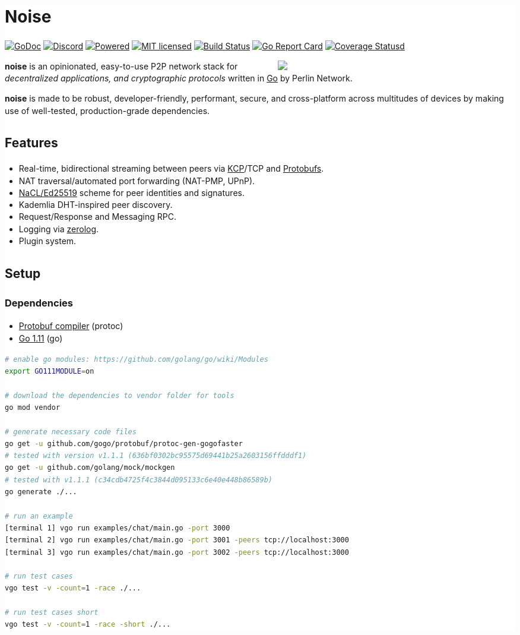 # Noise

[![GoDoc][1]][2] [![Discord][7]][8] [![Powered][3]][4] [![MIT licensed][5]][6] [![Build Status][9]][10] [![Go Report Card][11]][12] [![Coverage Statusd][13]][14]

[1]: https://godoc.org/github.com/perlin-network/noise?status.svg
[2]: https://godoc.org/github.com/perlin-network/noise
[3]: https://img.shields.io/badge/KCP-Powered-blue.svg
[4]: https://github.com/skywind3000/kcp
[5]: https://img.shields.io/badge/license-MIT-blue.svg
[6]: LICENSE
[7]: https://img.shields.io/discord/458332417909063682.svg
[8]: https://discord.gg/dMYfDPM
[9]: https://travis-ci.org/perlin-network/noise.svg?branch=master
[10]: https://travis-ci.org/perlin-network/noise
[11]: https://goreportcard.com/badge/github.com/perlin-network/noise
[12]: https://goreportcard.com/report/github.com/perlin-network/noise
[13]: https://codecov.io/gh/perlin-network/noise/branch/master/graph/badge.svg
[14]: https://codecov.io/gh/perlin-network/noise


<img align="right" width=400 src="media/chat.gif">

**noise** is an opinionated, easy-to-use P2P network stack for
*decentralized applications, and cryptographic protocols* written in
[Go](https://golang.org/) by Perlin Network.

**noise** is made to be robust, developer-friendly, performant, secure, and
cross-platform across multitudes of devices by making use of well-tested,
production-grade dependencies.

## Features

- Real-time, bidirectional streaming between peers via
  [KCP](https://github.com/xtaci/kcp-go)/TCP and
  [Protobufs](https://developers.google.com/protocol-buffers/).
- NAT traversal/automated port forwarding (NAT-PMP, UPnP).
- [NaCL/Ed25519](https://tweetnacl.cr.yp.to/) scheme for peer identities and
  signatures.
- Kademlia DHT-inspired peer discovery.
- Request/Response and Messaging RPC.
- Logging via [zerolog](https://github.com/rs/zerolog/log).
- Plugin system.

## Setup

### Dependencies

 - [Protobuf compiler](https://github.com/google/protobuf/releases) (protoc)
 - [Go 1.11](https://golang.org/dl/) (go)

```bash
# enable go modules: https://github.com/golang/go/wiki/Modules
export GO111MODULE=on

# download the dependencies to vendor folder for tools
go mod vendor

# generate necessary code files
go get -u github.com/gogo/protobuf/protoc-gen-gogofaster
# tested with version v1.1.1 (636bf0302bc95575d69441b25a2603156ffdddf1)
go get -u github.com/golang/mock/mockgen
# tested with v1.1.1 (c34cdb4725f4c3844d095133c6e40e448b86589b)
go generate ./...

# run an example
[terminal 1] vgo run examples/chat/main.go -port 3000
[terminal 2] vgo run examples/chat/main.go -port 3001 -peers tcp://localhost:3000
[terminal 3] vgo run examples/chat/main.go -port 3002 -peers tcp://localhost:3000

# run test cases
vgo test -v -count=1 -race ./...

# run test cases short
vgo test -v -count=1 -race -short ./...
```
